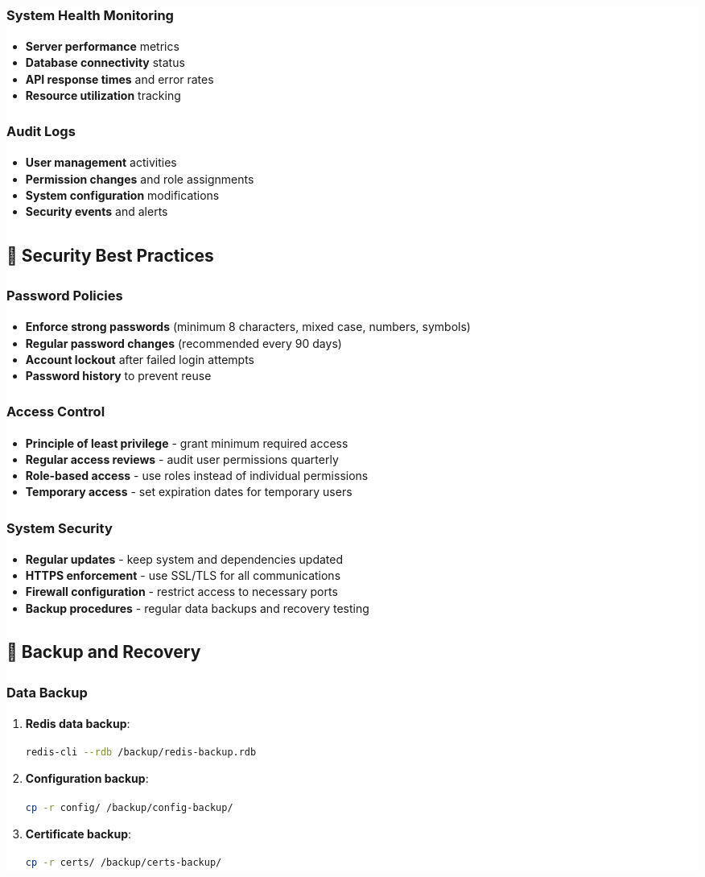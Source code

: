 ### System Health Monitoring
- **Server performance** metrics
- **Database connectivity** status
- **API response times** and error rates
- **Resource utilization** tracking

### Audit Logs
- **User management** activities
- **Permission changes** and role assignments
- **System configuration** modifications
- **Security events** and alerts

## 🚨 Security Best Practices

### Password Policies
- **Enforce strong passwords** (minimum 8 characters, mixed case, numbers, symbols)
- **Regular password changes** (recommended every 90 days)
- **Account lockout** after failed login attempts
- **Password history** to prevent reuse

### Access Control
- **Principle of least privilege** - grant minimum required access
- **Regular access reviews** - audit user permissions quarterly
- **Role-based access** - use roles instead of individual permissions
- **Temporary access** - set expiration dates for temporary users

### System Security
- **Regular updates** - keep system and dependencies updated
- **HTTPS enforcement** - use SSL/TLS for all communications
- **Firewall configuration** - restrict access to necessary ports
- **Backup procedures** - regular data backups and recovery testing

## 🔄 Backup and Recovery

### Data Backup
1. **Redis data backup**:
   ```bash
   redis-cli --rdb /backup/redis-backup.rdb
   ```

2. **Configuration backup**:
   ```bash
   cp -r config/ /backup/config-backup/
   ```

3. **Certificate backup**:
   ```bash
   cp -r certs/ /backup/certs-backup/
   ```
